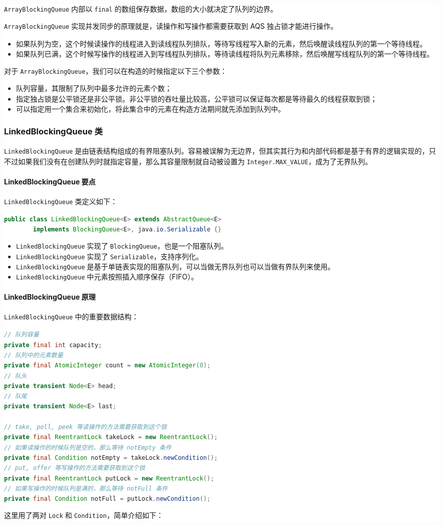 `ArrayBlockingQueue` 内部以 `final` 的数组保存数据，数组的大小就决定了队列的边界。

`ArrayBlockingQueue` 实现并发同步的原理就是，读操作和写操作都需要获取到 AQS 独占锁才能进行操作。

- 如果队列为空，这个时候读操作的线程进入到读线程队列排队，等待写线程写入新的元素，然后唤醒读线程队列的第一个等待线程。
- 如果队列已满，这个时候写操作的线程进入到写线程队列排队，等待读线程将队列元素移除，然后唤醒写线程队列的第一个等待线程。

对于 `ArrayBlockingQueue`，我们可以在构造的时候指定以下三个参数：

- 队列容量，其限制了队列中最多允许的元素个数；
- 指定独占锁是公平锁还是非公平锁。非公平锁的吞吐量比较高，公平锁可以保证每次都是等待最久的线程获取到锁；
- 可以指定用一个集合来初始化，将此集合中的元素在构造方法期间就先添加到队列中。

### LinkedBlockingQueue 类

`LinkedBlockingQueue` 是由链表结构组成的有界阻塞队列。容易被误解为无边界，但其实其行为和内部代码都是基于有界的逻辑实现的，只不过如果我们没有在创建队列时就指定容量，那么其容量限制就自动被设置为 `Integer.MAX_VALUE`，成为了无界队列。

#### LinkedBlockingQueue 要点

`LinkedBlockingQueue` 类定义如下：

```java
public class LinkedBlockingQueue<E> extends AbstractQueue<E>
        implements BlockingQueue<E>, java.io.Serializable {}
```

- `LinkedBlockingQueue` 实现了 `BlockingQueue`，也是一个阻塞队列。
- `LinkedBlockingQueue` 实现了 `Serializable`，支持序列化。
- `LinkedBlockingQueue` 是基于单链表实现的阻塞队列，可以当做无界队列也可以当做有界队列来使用。
- `LinkedBlockingQueue` 中元素按照插入顺序保存（FIFO）。

#### LinkedBlockingQueue 原理

`LinkedBlockingQueue` 中的重要数据结构：

```java
// 队列容量
private final int capacity;
// 队列中的元素数量
private final AtomicInteger count = new AtomicInteger(0);
// 队头
private transient Node<E> head;
// 队尾
private transient Node<E> last;

// take, poll, peek 等读操作的方法需要获取到这个锁
private final ReentrantLock takeLock = new ReentrantLock();
// 如果读操作的时候队列是空的，那么等待 notEmpty 条件
private final Condition notEmpty = takeLock.newCondition();
// put, offer 等写操作的方法需要获取到这个锁
private final ReentrantLock putLock = new ReentrantLock();
// 如果写操作的时候队列是满的，那么等待 notFull 条件
private final Condition notFull = putLock.newCondition();
```

这里用了两对 `Lock` 和 `Condition`，简单介绍如下：
